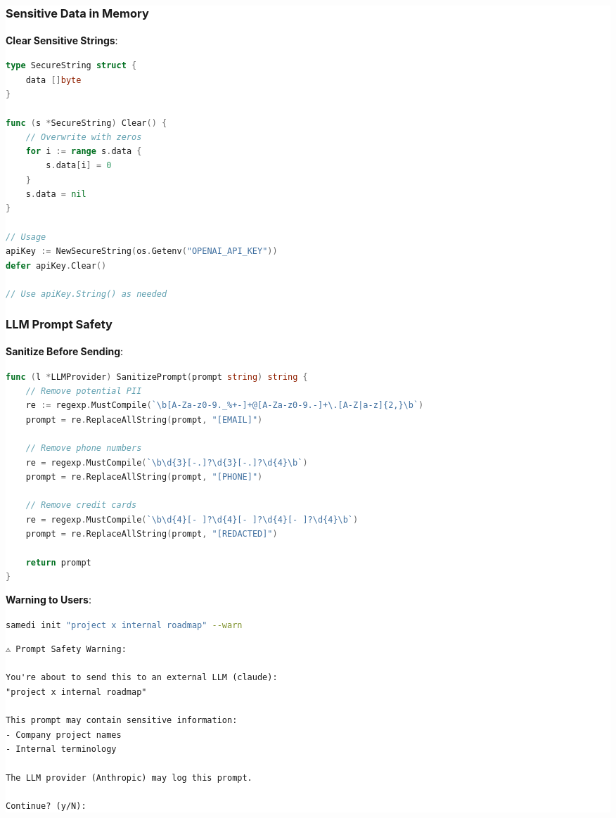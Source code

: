 ### Sensitive Data in Memory

**Clear Sensitive Strings**:
```go
type SecureString struct {
    data []byte
}

func (s *SecureString) Clear() {
    // Overwrite with zeros
    for i := range s.data {
        s.data[i] = 0
    }
    s.data = nil
}

// Usage
apiKey := NewSecureString(os.Getenv("OPENAI_API_KEY"))
defer apiKey.Clear()

// Use apiKey.String() as needed
```

### LLM Prompt Safety

**Sanitize Before Sending**:
```go
func (l *LLMProvider) SanitizePrompt(prompt string) string {
    // Remove potential PII
    re := regexp.MustCompile(`\b[A-Za-z0-9._%+-]+@[A-Za-z0-9.-]+\.[A-Z|a-z]{2,}\b`)
    prompt = re.ReplaceAllString(prompt, "[EMAIL]")

    // Remove phone numbers
    re = regexp.MustCompile(`\b\d{3}[-.]?\d{3}[-.]?\d{4}\b`)
    prompt = re.ReplaceAllString(prompt, "[PHONE]")

    // Remove credit cards
    re = regexp.MustCompile(`\b\d{4}[- ]?\d{4}[- ]?\d{4}[- ]?\d{4}\b`)
    prompt = re.ReplaceAllString(prompt, "[REDACTED]")

    return prompt
}
```

**Warning to Users**:
```bash
samedi init "project x internal roadmap" --warn
```

```
⚠ Prompt Safety Warning:

You're about to send this to an external LLM (claude):
"project x internal roadmap"

This prompt may contain sensitive information:
- Company project names
- Internal terminology

The LLM provider (Anthropic) may log this prompt.

Continue? (y/N):
```
